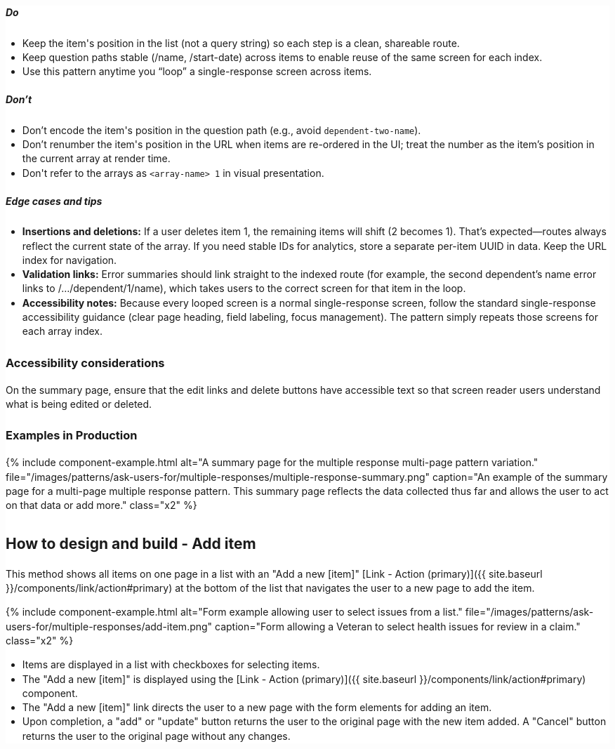 ##### Do
- Keep the item's position in the list (not a query string) so each step is a clean, shareable route.
- Keep question paths stable (/name, /start-date) across items to enable reuse of the same screen for each index.
- Use this pattern anytime you “loop” a single-response screen across items.

##### Don’t
- Don’t encode the item's position in the question path (e.g., avoid `dependent-two-name`).
- Don’t renumber the item's position in the URL when items are re-ordered in the UI; treat the number as the item’s position in the current array at render time.
- Don't refer to the arrays as `<array-name> 1` in visual presentation.

##### Edge cases and tips
- **Insertions and deletions:** If a user deletes item 1, the remaining items will shift (2 becomes 1). That’s expected—routes always reflect the current state of the array. If you need stable IDs for analytics, store a separate per-item UUID in data. Keep the URL index for navigation.
- **Validation links:** Error summaries should link straight to the indexed route (for example, the second dependent’s name error links to /…/dependent/1/name), which takes users to the correct screen for that item in the loop.
- **Accessibility notes:** Because every looped screen is a normal single-response screen, follow the standard single-response accessibility guidance (clear page heading, field labeling, focus management). The pattern simply repeats those screens for each array index.


### Accessibility considerations

On the summary page, ensure that the edit links and delete buttons have accessible text so that screen reader users understand what is being edited or deleted.

### Examples in Production
{% include component-example.html alt="A summary page for the multiple response multi-page pattern variation." file="/images/patterns/ask-users-for/multiple-responses/multiple-response-summary.png" caption="An example of the summary page for a multi-page multiple response pattern. This summary page reflects the data collected thus far and allows the user to act on that data or add more." class="x2" %}

## How to design and build - Add item

This method shows all items on one page in a list with an "Add a new [item]" [Link - Action (primary)]({{ site.baseurl }}/components/link/action#primary) at the bottom of the list that navigates the user to a new page to add the item.

{% include component-example.html alt="Form example allowing user to select issues from a list." file="/images/patterns/ask-users-for/multiple-responses/add-item.png" caption="Form allowing a Veteran to select health issues for review in a claim." class="x2" %}

* Items are displayed in a list with checkboxes for selecting items.
* The "Add a new [item]" is displayed using the [Link - Action (primary)]({{ site.baseurl }}/components/link/action#primary) component.
* The "Add a new [item]" link directs the user to a new page with the form elements for adding an item.
* Upon completion, a "add" or "update" button returns the user to the original page with the new item added. A "Cancel" button returns the user to the original page without any changes.
